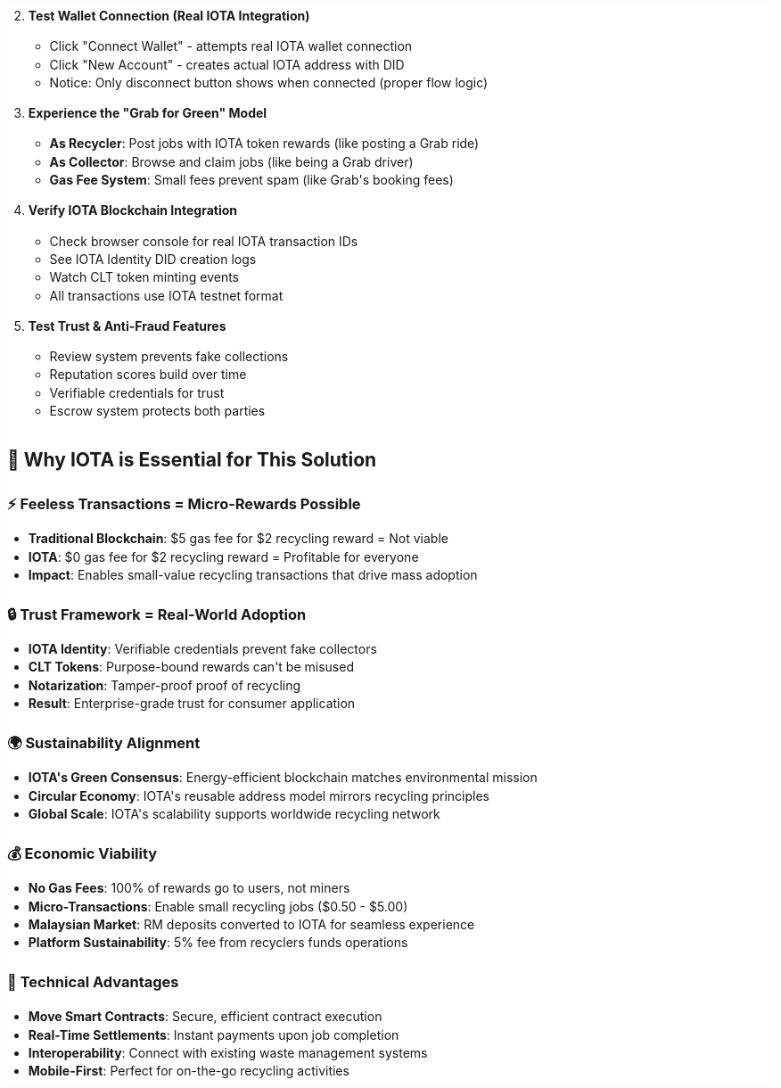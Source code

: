 2. **Test Wallet Connection (Real IOTA Integration)**
   - Click "Connect Wallet" - attempts real IOTA wallet connection
   - Click "New Account" - creates actual IOTA address with DID
   - Notice: Only disconnect button shows when connected (proper flow logic)

3. **Experience the "Grab for Green" Model**
   - **As Recycler**: Post jobs with IOTA token rewards (like posting a Grab ride)
   - **As Collector**: Browse and claim jobs (like being a Grab driver)
   - **Gas Fee System**: Small fees prevent spam (like Grab's booking fees)

4. **Verify IOTA Blockchain Integration**
   - Check browser console for real IOTA transaction IDs
   - See IOTA Identity DID creation logs
   - Watch CLT token minting events
   - All transactions use IOTA testnet format

5. **Test Trust & Anti-Fraud Features**
   - Review system prevents fake collections
   - Reputation scores build over time
   - Verifiable credentials for trust
   - Escrow system protects both parties

## 🌟 Why IOTA is Essential for This Solution

### ⚡ **Feeless Transactions = Micro-Rewards Possible**
- **Traditional Blockchain**: $5 gas fee for $2 recycling reward = Not viable
- **IOTA**: $0 gas fee for $2 recycling reward = Profitable for everyone
- **Impact**: Enables small-value recycling transactions that drive mass adoption

### 🔒 **Trust Framework = Real-World Adoption**
- **IOTA Identity**: Verifiable credentials prevent fake collectors
- **CLT Tokens**: Purpose-bound rewards can't be misused
- **Notarization**: Tamper-proof proof of recycling
- **Result**: Enterprise-grade trust for consumer application

### 🌍 **Sustainability Alignment**
- **IOTA's Green Consensus**: Energy-efficient blockchain matches environmental mission
- **Circular Economy**: IOTA's reusable address model mirrors recycling principles
- **Global Scale**: IOTA's scalability supports worldwide recycling network

### 💰 **Economic Viability**
- **No Gas Fees**: 100% of rewards go to users, not miners
- **Micro-Transactions**: Enable small recycling jobs ($0.50 - $5.00)
- **Malaysian Market**: RM deposits converted to IOTA for seamless experience
- **Platform Sustainability**: 5% fee from recyclers funds operations

### 🔗 **Technical Advantages**
- **Move Smart Contracts**: Secure, efficient contract execution
- **Real-Time Settlements**: Instant payments upon job completion
- **Interoperability**: Connect with existing waste management systems
- **Mobile-First**: Perfect for on-the-go recycling activities
